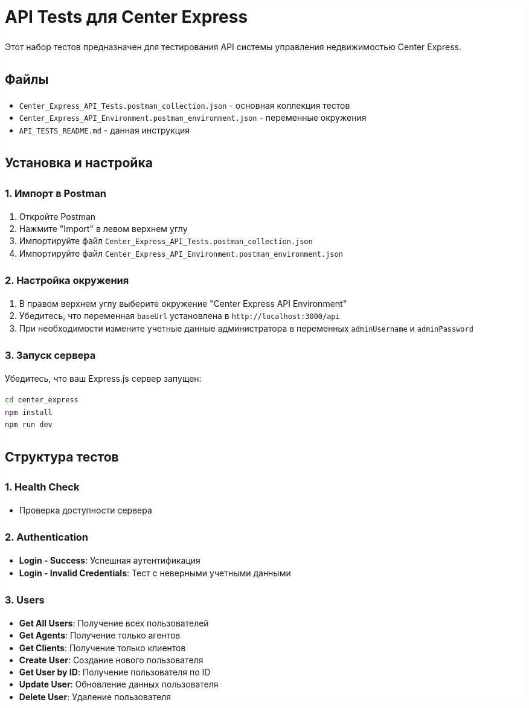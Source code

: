 # API Tests для Center Express

Этот набор тестов предназначен для тестирования API системы управления недвижимостью Center Express.

## Файлы

- `Center_Express_API_Tests.postman_collection.json` - основная коллекция тестов
- `Center_Express_API_Environment.postman_environment.json` - переменные окружения
- `API_TESTS_README.md` - данная инструкция

## Установка и настройка

### 1. Импорт в Postman

1. Откройте Postman
2. Нажмите "Import" в левом верхнем углу
3. Импортируйте файл `Center_Express_API_Tests.postman_collection.json`
4. Импортируйте файл `Center_Express_API_Environment.postman_environment.json`

### 2. Настройка окружения

1. В правом верхнем углу выберите окружение "Center Express API Environment"
2. Убедитесь, что переменная `baseUrl` установлена в `http://localhost:3000/api`
3. При необходимости измените учетные данные администратора в переменных `adminUsername` и `adminPassword`

### 3. Запуск сервера

Убедитесь, что ваш Express.js сервер запущен:

```bash
cd center_express
npm install
npm run dev
```

## Структура тестов

### 1. Health Check
- Проверка доступности сервера

### 2. Authentication
- **Login - Success**: Успешная аутентификация
- **Login - Invalid Credentials**: Тест с неверными учетными данными

### 3. Users
- **Get All Users**: Получение всех пользователей
- **Get Agents**: Получение только агентов
- **Get Clients**: Получение только клиентов
- **Create User**: Создание нового пользователя
- **Get User by ID**: Получение пользователя по ID
- **Update User**: Обновление данных пользователя
- **Delete User**: Удаление пользователя

